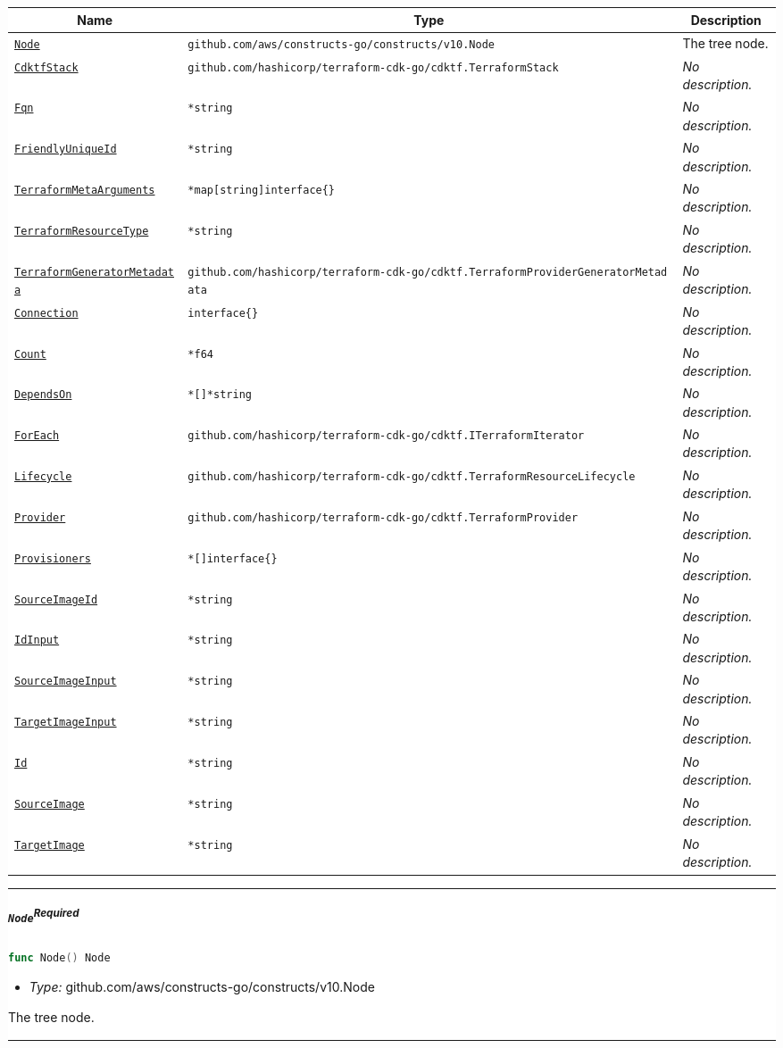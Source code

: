 | **Name** | **Type** | **Description** |
| --- | --- | --- |
| <code><a href="#@cdktf/provider-docker.tag.Tag.property.node">Node</a></code> | <code>github.com/aws/constructs-go/constructs/v10.Node</code> | The tree node. |
| <code><a href="#@cdktf/provider-docker.tag.Tag.property.cdktfStack">CdktfStack</a></code> | <code>github.com/hashicorp/terraform-cdk-go/cdktf.TerraformStack</code> | *No description.* |
| <code><a href="#@cdktf/provider-docker.tag.Tag.property.fqn">Fqn</a></code> | <code>*string</code> | *No description.* |
| <code><a href="#@cdktf/provider-docker.tag.Tag.property.friendlyUniqueId">FriendlyUniqueId</a></code> | <code>*string</code> | *No description.* |
| <code><a href="#@cdktf/provider-docker.tag.Tag.property.terraformMetaArguments">TerraformMetaArguments</a></code> | <code>*map[string]interface{}</code> | *No description.* |
| <code><a href="#@cdktf/provider-docker.tag.Tag.property.terraformResourceType">TerraformResourceType</a></code> | <code>*string</code> | *No description.* |
| <code><a href="#@cdktf/provider-docker.tag.Tag.property.terraformGeneratorMetadata">TerraformGeneratorMetadata</a></code> | <code>github.com/hashicorp/terraform-cdk-go/cdktf.TerraformProviderGeneratorMetadata</code> | *No description.* |
| <code><a href="#@cdktf/provider-docker.tag.Tag.property.connection">Connection</a></code> | <code>interface{}</code> | *No description.* |
| <code><a href="#@cdktf/provider-docker.tag.Tag.property.count">Count</a></code> | <code>*f64</code> | *No description.* |
| <code><a href="#@cdktf/provider-docker.tag.Tag.property.dependsOn">DependsOn</a></code> | <code>*[]*string</code> | *No description.* |
| <code><a href="#@cdktf/provider-docker.tag.Tag.property.forEach">ForEach</a></code> | <code>github.com/hashicorp/terraform-cdk-go/cdktf.ITerraformIterator</code> | *No description.* |
| <code><a href="#@cdktf/provider-docker.tag.Tag.property.lifecycle">Lifecycle</a></code> | <code>github.com/hashicorp/terraform-cdk-go/cdktf.TerraformResourceLifecycle</code> | *No description.* |
| <code><a href="#@cdktf/provider-docker.tag.Tag.property.provider">Provider</a></code> | <code>github.com/hashicorp/terraform-cdk-go/cdktf.TerraformProvider</code> | *No description.* |
| <code><a href="#@cdktf/provider-docker.tag.Tag.property.provisioners">Provisioners</a></code> | <code>*[]interface{}</code> | *No description.* |
| <code><a href="#@cdktf/provider-docker.tag.Tag.property.sourceImageId">SourceImageId</a></code> | <code>*string</code> | *No description.* |
| <code><a href="#@cdktf/provider-docker.tag.Tag.property.idInput">IdInput</a></code> | <code>*string</code> | *No description.* |
| <code><a href="#@cdktf/provider-docker.tag.Tag.property.sourceImageInput">SourceImageInput</a></code> | <code>*string</code> | *No description.* |
| <code><a href="#@cdktf/provider-docker.tag.Tag.property.targetImageInput">TargetImageInput</a></code> | <code>*string</code> | *No description.* |
| <code><a href="#@cdktf/provider-docker.tag.Tag.property.id">Id</a></code> | <code>*string</code> | *No description.* |
| <code><a href="#@cdktf/provider-docker.tag.Tag.property.sourceImage">SourceImage</a></code> | <code>*string</code> | *No description.* |
| <code><a href="#@cdktf/provider-docker.tag.Tag.property.targetImage">TargetImage</a></code> | <code>*string</code> | *No description.* |

---

##### `Node`<sup>Required</sup> <a name="Node" id="@cdktf/provider-docker.tag.Tag.property.node"></a>

```go
func Node() Node
```

- *Type:* github.com/aws/constructs-go/constructs/v10.Node

The tree node.

---
